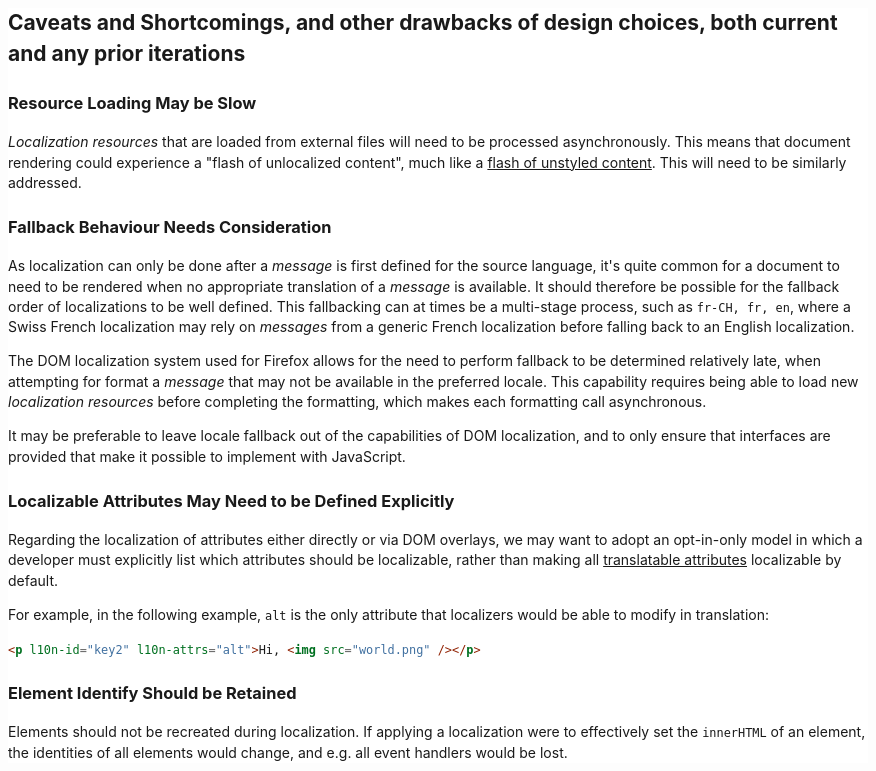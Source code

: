 ## Caveats and Shortcomings, and other drawbacks of design choices, both current and any prior iterations

### Resource Loading May be Slow

_Localization resources_ that are loaded from external files will need to be processed asynchronously.
This means that document rendering could experience a "flash of unlocalized content",
much like a [flash of unstyled content](https://en.wikipedia.org/wiki/Flash_of_unstyled_content).
This will need to be similarly addressed.

### Fallback Behaviour Needs Consideration

As localization can only be done after a _message_ is first defined for the source language,
it's quite common for a document to need to be rendered when no appropriate translation of a _message_ is available.
It should therefore be possible for the fallback order of localizations to be well defined.
This fallbacking can at times be a multi-stage process, such as `fr-CH, fr, en`,
where a Swiss French localization may rely on _messages_ from a generic French localization
before falling back to an English localization.

The DOM localization system used for Firefox allows for the need to perform fallback to be determined relatively late,
when attempting for format a _message_ that may not be available in the preferred locale.
This capability requires being able to load new _localization resources_ before completing the formatting,
which makes each formatting call asynchronous.

It may be preferable to leave locale fallback out of the capabilities of DOM localization,
and to only ensure that interfaces are provided that make it possible to implement with JavaScript.

### Localizable Attributes May Need to be Defined Explicitly

Regarding the localization of attributes either directly or via DOM overlays,
we may want to adopt an opt-in-only model in which a developer
must explicitly list which attributes should be localizable,
rather than making all [translatable attributes](https://html.spec.whatwg.org/multipage/dom.html#translatable-attributes) localizable by default.

For example, in the following example,
`alt` is the only attribute that localizers would be able to modify in translation:

```html
<p l10n-id="key2" l10n-attrs="alt">Hi, <img src="world.png" /></p>
```

### Element Identify Should be Retained

Elements should not be recreated during localization.
If applying a localization were to effectively set the `innerHTML` of an element,
the identities of all elements would change, and e.g. all event handlers would be lost.
